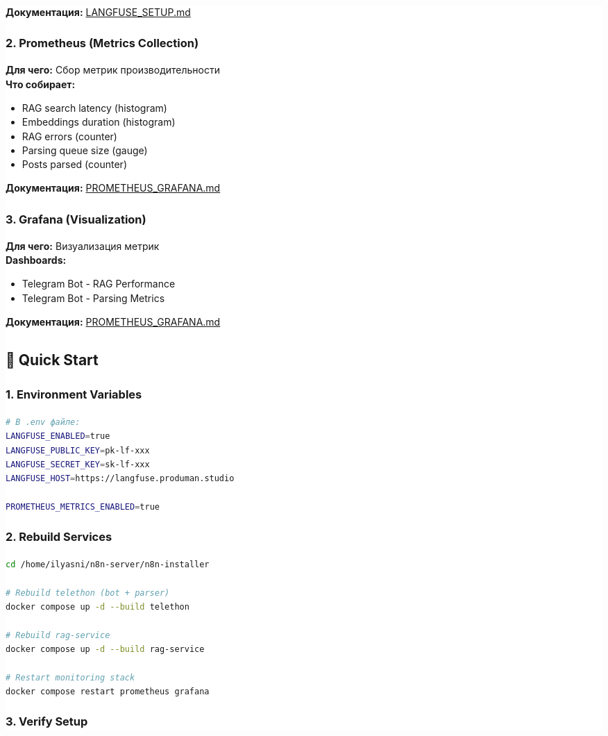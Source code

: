 **Документация:** [LANGFUSE_SETUP.md](./LANGFUSE_SETUP.md)

### 2. Prometheus (Metrics Collection)
**Для чего:** Сбор метрик производительности  
**Что собирает:**
- RAG search latency (histogram)
- Embeddings duration (histogram)  
- RAG errors (counter)
- Parsing queue size (gauge)
- Posts parsed (counter)

**Документация:** [PROMETHEUS_GRAFANA.md](./PROMETHEUS_GRAFANA.md)

### 3. Grafana (Visualization)
**Для чего:** Визуализация метрик  
**Dashboards:**
- Telegram Bot - RAG Performance
- Telegram Bot - Parsing Metrics

**Документация:** [PROMETHEUS_GRAFANA.md](./PROMETHEUS_GRAFANA.md)

## 🚀 Quick Start

### 1. Environment Variables

```bash
# В .env файле:
LANGFUSE_ENABLED=true
LANGFUSE_PUBLIC_KEY=pk-lf-xxx
LANGFUSE_SECRET_KEY=sk-lf-xxx
LANGFUSE_HOST=https://langfuse.produman.studio

PROMETHEUS_METRICS_ENABLED=true
```

### 2. Rebuild Services

```bash
cd /home/ilyasni/n8n-server/n8n-installer

# Rebuild telethon (bot + parser)
docker compose up -d --build telethon

# Rebuild rag-service
docker compose up -d --build rag-service

# Restart monitoring stack
docker compose restart prometheus grafana
```

### 3. Verify Setup
